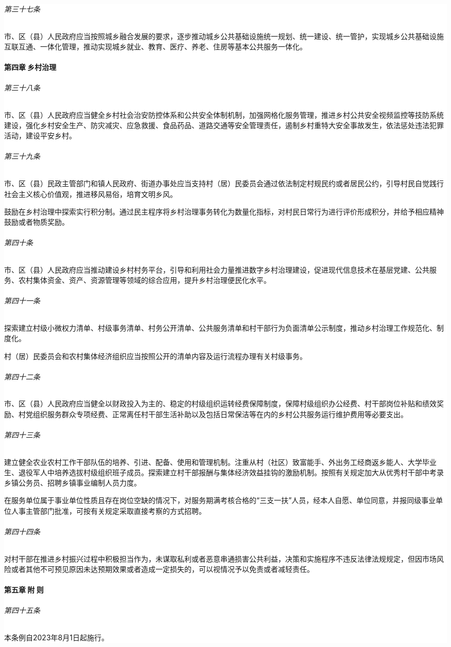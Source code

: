 ###### 第三十七条

市、区（县）人民政府应当按照城乡融合发展的要求，逐步推动城乡公共基础设施统一规划、统一建设、统一管护，实现城乡公共基础设施互联互通、一体化管理，推动实现城乡就业、教育、医疗、养老、住房等基本公共服务一体化。

#### 第四章 乡村治理

###### 第三十八条

市、区（县）人民政府应当健全乡村社会治安防控体系和公共安全体制机制，加强网格化服务管理，推进乡村公共安全视频监控等技防系统建设，强化乡村安全生产、防灾减灾、应急救援、食品药品、道路交通等安全管理责任，遏制乡村重特大安全事故发生，依法惩处违法犯罪活动，建设平安乡村。

###### 第三十九条

市、区（县）民政主管部门和镇人民政府、街道办事处应当支持村（居）民委员会通过依法制定村规民约或者居民公约，引导村民自觉践行社会主义核心价值观，推进移风易俗，培育文明乡风。

鼓励在乡村治理中探索实行积分制。通过民主程序将乡村治理事务转化为数量化指标，对村民日常行为进行评价形成积分，并给予相应精神鼓励或者物质奖励。

###### 第四十条

市、区（县）人民政府应当推动建设乡村村务平台，引导和利用社会力量推进数字乡村治理建设，促进现代信息技术在基层党建、公共服务、农村集体资金、资产、资源管理等领域的综合应用，提升乡村治理便民化水平。

###### 第四十一条

探索建立村级小微权力清单、村级事务清单、村务公开清单、公共服务清单和村干部行为负面清单公示制度，推动乡村治理工作规范化、制度化。

村（居）民委员会和农村集体经济组织应当按照公开的清单内容及运行流程办理有关村级事务。

###### 第四十二条

市、区（县）人民政府应当健全以财政投入为主的、稳定的村级组织运转经费保障制度，保障村级组织办公经费、村干部岗位补贴和绩效奖励、村党组织服务群众专项经费、正常离任村干部生活补助以及包括日常保洁等在内的乡村公共服务运行维护费用等必要支出。

###### 第四十三条

建立健全农业农村工作干部队伍的培养、引进、配备、使用和管理机制。注重从村（社区）致富能手、外出务工经商返乡能人、大学毕业生、退役军人中培养选拔村级组织班子成员。探索建立村干部报酬与集体经济效益挂钩的激励机制。按照有关规定加大从优秀村干部中考录乡镇公务员、招聘乡镇事业编制人员力度。

在服务单位属于事业单位性质且存在岗位空缺的情况下，对服务期满考核合格的“三支一扶”人员，经本人自愿、单位同意，并报同级事业单位人事主管部门批准，可按有关规定采取直接考察的方式招聘。

###### 第四十四条

对村干部在推进乡村振兴过程中积极担当作为，未谋取私利或者恶意串通损害公共利益，决策和实施程序不违反法律法规规定，但因市场风险或者其他不可预见原因未达预期效果或者造成一定损失的，可以视情况予以免责或者减轻责任。

#### 第五章 附 则

###### 第四十五条

本条例自2023年8月1日起施行。
